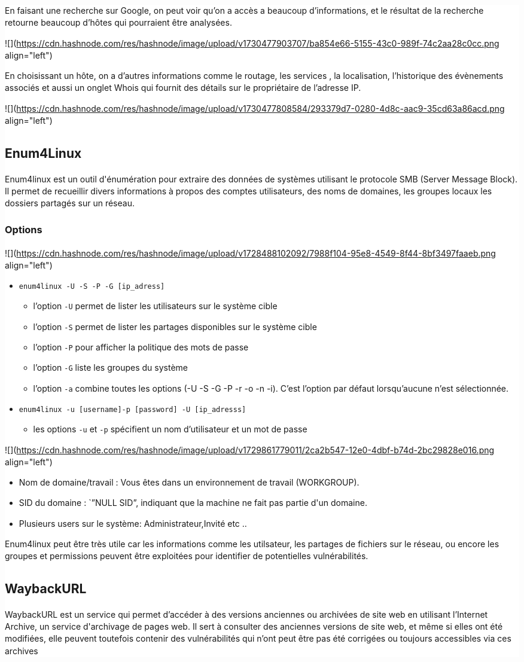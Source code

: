 En faisant une recherche sur Google, on peut voir qu’on a accès a beaucoup d’informations, et le résultat de la recherche retourne beaucoup d’hôtes qui pourraient être analysées.

![](https://cdn.hashnode.com/res/hashnode/image/upload/v1730477903707/ba854e66-5155-43c0-989f-74c2aa28c0cc.png align="left")

En choisissant un hôte, on a d’autres informations comme le routage, les services , la localisation, l’historique des évènements associés et aussi un onglet Whois qui fournit des détails sur le propriétaire de l’adresse IP.

![](https://cdn.hashnode.com/res/hashnode/image/upload/v1730477808584/293379d7-0280-4d8c-aac9-35cd63a86acd.png align="left")

## **Enum4Linux**

Enum4linux est un outil d'énumération pour extraire des données de systèmes utilisant le protocole SMB (Server Message Block). Il permet de recueillir divers informations à propos des comptes utilisateurs, des noms de domaines, les groupes locaux les dossiers partagés sur un réseau.

### **Options**

![](https://cdn.hashnode.com/res/hashnode/image/upload/v1728488102092/7988f104-95e8-4549-8f44-8bf3497faaeb.png align="left")

* `enum4linux -U -S -P -G [ip_adress]`
    
    * l’option `-U` permet de lister les utilisateurs sur le système cible
        
    * l’option `-S` permet de lister les partages disponibles sur le système cible
        
    * l’option `-P` pour afficher la politique des mots de passe
        
    * l’option `-G` liste les groupes du système
        
    * l’option `-a` combine toutes les options (-U -S -G -P -r -o -n -i). C’est l’option par défaut lorsqu’aucune n’est sélectionnée.
        
* `enum4linux -u [username]-p [password] -U [ip_adresss]`
    
    * les options `-u` et `-p` spécifient un nom d’utilisateur et un mot de passe
        

![](https://cdn.hashnode.com/res/hashnode/image/upload/v1729861779011/2ca2b547-12e0-4dbf-b74d-2bc29828e016.png align="left")

* Nom de domaine/travail : Vous êtes dans un environnement de travail (WORKGROUP).
    
* SID du domaine : \`”NULL SID”, indiquant que la machine ne fait pas partie d'un domaine.
    
* Plusieurs users sur le système: Administrateur,Invité etc ..
    

Enum4linux peut être très utile car les informations comme les utilsateur, les partages de fichiers sur le réseau, ou encore les groupes et permissions peuvent être exploitées pour identifier de potentielles vulnérabilités.

## **WaybackURL**

WaybackURL est un service qui permet d’accéder à des versions anciennes ou archivées de site web en utilisant l’Internet Archive, un service d'archivage de pages web. Il sert à consulter des anciennes versions de site web, et même si elles ont été modifiées, elle peuvent toutefois contenir des vulnérabilités qui n’ont peut être pas été corrigées ou toujours accessibles via ces archives
